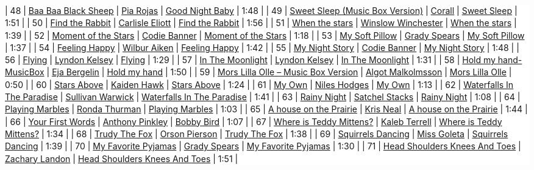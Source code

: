 | 48 | [Baa Baa Black Sheep](https://open.spotify.com/track/2CRxToNRHKr24TS8e0Jcyl) | [Pia Rojas](https://open.spotify.com/artist/0dhlr2Kk6oiepKe5G3QLG9) | [Good Night Baby](https://open.spotify.com/album/1ld9IJ5EDnQbGnPyo1kNQy) | 1:48 |
| 49 | [Sweet Sleep \(Music Box Version\)](https://open.spotify.com/track/56MgQbk9BpmwzgYn1JBwBO) | [Corall](https://open.spotify.com/artist/7qumeE7j7pkZXqSJRlnOAh) | [Sweet Sleep](https://open.spotify.com/album/1m9pxjmjJTdIrZb2ihH8wt) | 1:51 |
| 50 | [Find the Rabbit](https://open.spotify.com/track/6xinvn8Ck0yk0CLoGBLSIw) | [Carlisle Eliott](https://open.spotify.com/artist/4LJ3GJslG2uuKOSgg922ab) | [Find the Rabbit](https://open.spotify.com/album/4jYYyhILXB3x2vL2r0BhBx) | 1:56 |
| 51 | [When the stars](https://open.spotify.com/track/0Jz7MSxiJIySmnQ9YRXNXG) | [Winslow Winchester](https://open.spotify.com/artist/1r4Sgia0s6wqck1PKaNmuH) | [When the stars](https://open.spotify.com/album/113aJdsZnyvHbxsWQZZvt8) | 1:39 |
| 52 | [Moment of the Stars](https://open.spotify.com/track/34ndzAraNMCKDU7VYS4Nd6) | [Codie Banner](https://open.spotify.com/artist/2zvjZSjUq7B9ECMj1aIuI6) | [Moment of the Stars](https://open.spotify.com/album/09zbOlD7GzE37jLVBk2uLY) | 1:18 |
| 53 | [My Soft Pillow](https://open.spotify.com/track/1PBhznHauDIkiJYudOLlio) | [Grady Spears](https://open.spotify.com/artist/2GXt9sALXllpAl8Ywqc90Q) | [My Soft Pillow](https://open.spotify.com/album/1b2l4jY7spYDBdmp0NqqJj) | 1:37 |
| 54 | [Feeling Happy](https://open.spotify.com/track/411MQaWsxcCUVMH21TMNlx) | [Wilbur Aiken](https://open.spotify.com/artist/6CjjZDbsjGRhjE9dwk0nTY) | [Feeling Happy](https://open.spotify.com/album/4RejapE6dMgDIllg9bhysq) | 1:42 |
| 55 | [My Night Story](https://open.spotify.com/track/68Q6EE8l8Wr76XCqjhGwzR) | [Codie Banner](https://open.spotify.com/artist/2zvjZSjUq7B9ECMj1aIuI6) | [My Night Story](https://open.spotify.com/album/7rP6wZZ1wYLtqLvKIRt4FA) | 1:48 |
| 56 | [Flying](https://open.spotify.com/track/1ZKCESOX3YPiti5ZCA55qL) | [Lyndon Kelsey](https://open.spotify.com/artist/2MhESJnJMSY6WDl9xC5BUG) | [Flying](https://open.spotify.com/album/1TM8Nm8flNAltoyHATMYiK) | 1:29 |
| 57 | [In The Moonlight](https://open.spotify.com/track/1qdZZBPWAh1nQQZ7o4wkxL) | [Lyndon Kelsey](https://open.spotify.com/artist/2MhESJnJMSY6WDl9xC5BUG) | [In The Moonlight](https://open.spotify.com/album/1ljrzJaXJrRAAkHmaYCenG) | 1:31 |
| 58 | [Hold my hand\-MusicBox](https://open.spotify.com/track/2bYwuhqFLx9lqhrtlFxykx) | [Eja Bergelin](https://open.spotify.com/artist/4wZnTEHFsSwqUmu8dLzD2X) | [Hold my hand](https://open.spotify.com/album/0crlgdoGLx3wu3zYSgebBz) | 1:50 |
| 59 | [Mors Lilla Olle – Music Box Version](https://open.spotify.com/track/2lrGJeAQfdK8krGwwRLGUQ) | [Algot Malkolmsson](https://open.spotify.com/artist/4BV3JZZRbxITWwgpbgZHtQ) | [Mors Lilla Olle](https://open.spotify.com/album/6T95pqyEwi7mdO2jTwSuuz) | 0:50 |
| 60 | [Stars Above](https://open.spotify.com/track/4dqmR8MD5E9mMThNG1bXuB) | [Kaiden Hawk](https://open.spotify.com/artist/1YhKED579GDUJbwmCUnkKe) | [Stars Above](https://open.spotify.com/album/4pFvGbhYxFEEU8TziuxVP2) | 1:24 |
| 61 | [My Own](https://open.spotify.com/track/58WENxytKUwwWfU9MhlRRf) | [Niles Hodges](https://open.spotify.com/artist/56QqQPFEpl4yfIYc5EHIc5) | [My Own](https://open.spotify.com/album/2w7uJhkF93qSjnoAAtoXmD) | 1:13 |
| 62 | [Waterfalls In The Paradise](https://open.spotify.com/track/4oo3zhbO8fjDhxXI3wbBKZ) | [Sullivan Warwick](https://open.spotify.com/artist/5OAkBWyxIwtaruygkronaF) | [Waterfalls In The Paradise](https://open.spotify.com/album/4GMFOj6VggPF1PwjREF5xX) | 1:41 |
| 63 | [Rainy Night](https://open.spotify.com/track/6FZs9SfcLsNWi6T05OPhW5) | [Satchel Stacks](https://open.spotify.com/artist/45lCsf8XODbOC3vNPX7Nd5) | [Rainy Night](https://open.spotify.com/album/7bUVh7R0pSDR410GPIKDeo) | 1:08 |
| 64 | [Playing Marbles](https://open.spotify.com/track/4WQbArr5ji9cQleFLs9qcP) | [Ronda Thurman](https://open.spotify.com/artist/49p3D2yCQu1mDSJ7R2IiJj) | [Playing Marbles](https://open.spotify.com/album/4QRI6JbZ2c9qXyeF2WNUAy) | 1:03 |
| 65 | [A house on the Prairie](https://open.spotify.com/track/6OsDIcToYNmAfMis2PbmwL) | [Kris Neal](https://open.spotify.com/artist/59csv9LNINdHtL4Gcl1Ud1) | [A house on the Prairie](https://open.spotify.com/album/4Btz3XwFc8xr9oyFsR2EBl) | 1:44 |
| 66 | [Your First Words](https://open.spotify.com/track/1Rg5up8Vq7fSUXvi9T0ENn) | [Anthony Pinkley](https://open.spotify.com/artist/1yXV6gm8CPTqCLQ9XHkDBR) | [Bobby Bird](https://open.spotify.com/album/4UnSUHkjh50hz52I4NiZ1a) | 1:07 |
| 67 | [Where is Teddy Mittens?](https://open.spotify.com/track/4asWNTDsITcBTa7spbnpMU) | [Kaleb Terrell](https://open.spotify.com/artist/0oiz2oryJ2DOvJAA98fPIJ) | [Where is Teddy Mittens?](https://open.spotify.com/album/78wOFvEEMh6igTRMoxdBYp) | 1:34 |
| 68 | [Trudy The Fox](https://open.spotify.com/track/2S3uOARpZwfZdkXcq7gYtQ) | [Orson Pierson](https://open.spotify.com/artist/43rTSYyJFSBjnuS3nNQswf) | [Trudy The Fox](https://open.spotify.com/album/6W2b1qWMVDCPJAKaEX1qAu) | 1:38 |
| 69 | [Squirrels Dancing](https://open.spotify.com/track/7b6hFe41niNm2aUcTcgR60) | [Miss Goleta](https://open.spotify.com/artist/4gSHS9XFrN73A6cBEbhSG8) | [Squirrels Dancing](https://open.spotify.com/album/2QFk3E4Jpl1CyCFOfzIGhU) | 1:39 |
| 70 | [My Favorite Pyjamas](https://open.spotify.com/track/21aemMaPbPGfEGoiuIbJ2o) | [Grady Spears](https://open.spotify.com/artist/2GXt9sALXllpAl8Ywqc90Q) | [My Favorite Pyjamas](https://open.spotify.com/album/5JyQBOoHoDMqQ6hCOOd5RP) | 1:30 |
| 71 | [Head Shoulders Knees And Toes](https://open.spotify.com/track/2CFgvvFJtqQo4E2ZzA8NdC) | [Zachary Landon](https://open.spotify.com/artist/6OBnS3jI2F9gSlemw9qalk) | [Head Shoulders Knees And Toes](https://open.spotify.com/album/1B71f2slh93Y2nebgTXpAJ) | 1:51 |